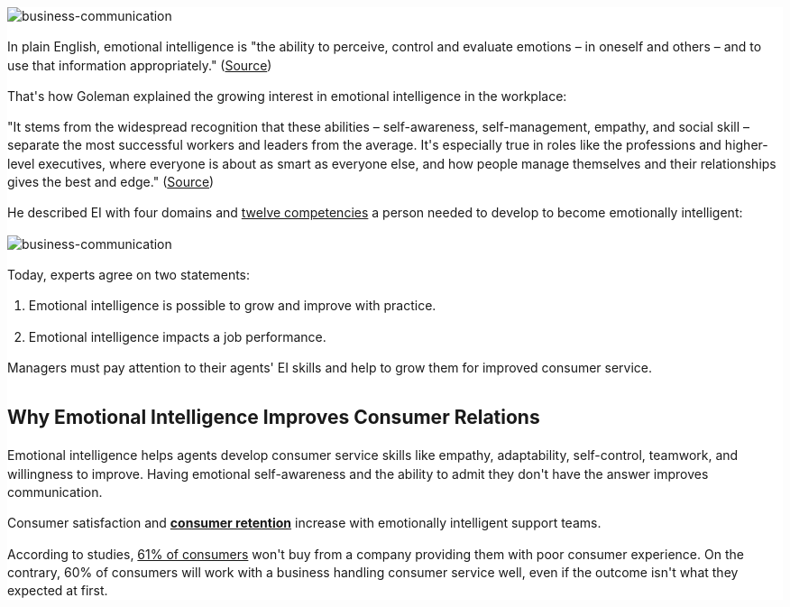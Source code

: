 ![business-communication](1.webp)

In plain English, emotional intelligence is "the ability to perceive, control and evaluate emotions – in oneself and others – and to use that information appropriately." ([Source](https://www.psychologytoday.com/intl/blog/your-mind-your-body/201201/10-ways-enhance-your-emotional-intelligence))

  

That's how Goleman explained the growing interest in emotional intelligence in the workplace:

  

"It stems from the widespread recognition that these abilities – self-awareness, self-management, empathy, and social skill – separate the most successful workers and leaders from the average. It's especially true in roles like the professions and higher-level executives, where everyone is about as smart as everyone else, and how people manage themselves and their relationships gives the best and edge." ([Source](https://positivepsychology.com/emotional-intelligence-workplace/))

  

He described EI with four domains and [twelve competencies](https://hbr.org/2017/02/emotional-intelligence-has-12-elements-which-do-you-need-to-work-on) a person needed to develop to become emotionally intelligent:

![business-communication](2.webp)


Today, experts agree on two statements:

  

1.  Emotional intelligence is possible to grow and improve with practice.
    
2.  Emotional intelligence impacts a job performance.
    

  

Managers must pay attention to their agents' EI skills and help to grow them for improved consumer service.

  
  

## Why Emotional Intelligence Improves Consumer Relations

  

Emotional intelligence helps agents develop consumer service skills like empathy, adaptability, self-control, teamwork, and willingness to improve. Having emotional self-awareness and the ability to admit they don't have the answer improves communication.

  

Consumer satisfaction and **[consumer retention](https://www.loginradius.com/blog/fuel/2021/03/how-customer-retention-can-help-businesses-grow/)** increase with emotionally intelligent support teams.

  

According to studies, [61% of consumers](https://info.microsoft.com/rs/157-GQE-382/images/2018StateofGlobalCustomerServiceReport.pdf) won't buy from a company providing them with poor consumer experience. On the contrary, 60% of consumers will work with a business handling consumer service well, even if the outcome isn't what they expected at first.

  
